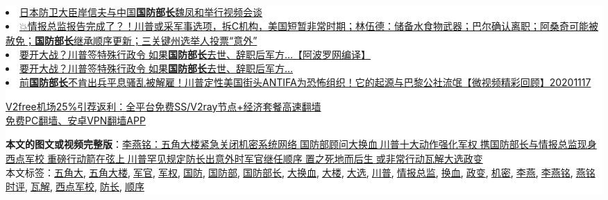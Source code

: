 <li><a href='https://www.bannedbook.org/bnews/headline/20201215/1448232.html' target='_blank'>日本防卫大臣岸信夫与中国<b>国防部长</b>魏凤和举行视频会谈</a></li> <li><a href='https://www.bannedbook.org/bnews/bannedvideo/20201215/1448119.html' target='_blank'>💥情报总监报告完成了？！川普或采军事选项，拆C机构，美国短暂非常时期；林伍德：储备水食物武器；巴尔确认离职；阿桑奇可能被赦免；<b>国防部长</b>继承顺序更新；三关键州选举人投票“意外”</a></li> <li><a href='https://www.bannedbook.org/bnews/topimagenews/20201215/1448053.html' target='_blank'>要开大战？川普签特殊行政令 如果<b>国防部长</b>去世、辞职后军方…【阿波罗网编译】</a></li> <li><a href='https://www.bannedbook.org/bnews/topimagenews/20201215/1448013.html' target='_blank'>要开大战？川普签特殊行政令 如果<b>国防部长</b>去世、辞职后军方…</a></li> <li><a href='https://www.bannedbook.org/bnews/bannedvideo/20201117/1446842.html' target='_blank'>前<b>国防部长</b>不肯出兵平息骚乱被解雇！川普定性美国街头ANTIFA为恐怖组织！它的起源与巴黎公社流氓【微视频精彩回顾】20201117</a></li> </ul> <p class="texttj"> <a href="https://github.com/bannedbook/fanqiang/wiki/V2ray%E6%9C%BA%E5%9C%BA" target="_blank">V2free机场25%引荐返利：全平台免费SS/V2ray节点+经济套餐高速翻墙</a><br/> <a href="https://github.com/bannedbook/fanqiang/wiki/%E7%A6%81%E9%97%BB%E7%BD%91%E5%AE%89%E5%8D%93%E7%BF%BB%E5%A2%99%E6%96%B0%E9%97%BBAPP" target="_blank">免费PC翻墙、安卓VPN翻墙APP</a></p><p></p><a name='sharetosocial'></a>       <div><b>本文的图文或视频完整版</b>：<a href='https://www.bannedbook.org/bnews/comments/20201216/1448751.html'>李燕铭：五角大楼紧急关闭机密系统网络 国防部顾问大换血 川普十大动作强化军权 携国防部长与情报总监现身西点军校 重磅行动箭在弦上 川普罕见规定防长出意外时军官继任顺序 置之死地而后生 或非常行动瓦解大选政变</a></div>  </div> <div class="postfooter"> <div>本文标签：<a href="https://www.bannedbook.org/bnews/tag/%E4%BA%94%E8%A7%92%E5%A4%A7/" rel="tag">五角大</a>, <a href="https://www.bannedbook.org/bnews/tag/%e4%ba%94%e8%a7%92%e5%a4%a7%e6%a5%bc/" rel="tag">五角大楼</a>, <a href="https://www.bannedbook.org/bnews/tag/%E5%86%9B%E5%AE%98/" rel="tag">军官</a>, <a href="https://www.bannedbook.org/bnews/tag/%E5%86%9B%E6%9D%83/" rel="tag">军权</a>, <a href="https://www.bannedbook.org/bnews/tag/%E5%9B%BD%E9%98%B2/" rel="tag">国防</a>, <a href="https://www.bannedbook.org/bnews/tag/%E5%9B%BD%E9%98%B2%E9%83%A8/" rel="tag">国防部</a>, <a href="https://www.bannedbook.org/bnews/tag/%e5%9b%bd%e9%98%b2%e9%83%a8%e9%95%bf/" rel="tag">国防部长</a>, <a href="https://www.bannedbook.org/bnews/tag/%E5%A4%A7%E6%8D%A2%E8%A1%80/" rel="tag">大换血</a>, <a href="https://www.bannedbook.org/bnews/tag/%E5%A4%A7%E6%A5%BC/" rel="tag">大楼</a>, <a href="https://www.bannedbook.org/bnews/tag/%e5%a4%a7%e9%80%89/" rel="tag">大选</a>, <a href="https://www.bannedbook.org/bnews/tag/%e5%b7%9d%e6%99%ae/" rel="tag">川普</a>, <a href="https://www.bannedbook.org/bnews/tag/%e6%83%85%e6%8a%a5%e6%80%bb%e7%9b%91/" rel="tag">情报总监</a>, <a href="https://www.bannedbook.org/bnews/tag/%E6%8D%A2%E8%A1%80/" rel="tag">换血</a>, <a href="https://www.bannedbook.org/bnews/tag/%e6%94%bf%e5%8f%98/" rel="tag">政变</a>, <a href="https://www.bannedbook.org/bnews/tag/%E6%9C%BA%E5%AF%86/" rel="tag">机密</a>, <a href="https://www.bannedbook.org/bnews/tag/%e6%9d%8e%e7%87%95/" rel="tag">李燕</a>, <a href="https://www.bannedbook.org/bnews/tag/%e6%9d%8e%e7%87%95%e9%93%ad/" rel="tag">李燕铭</a>, <a href="https://www.bannedbook.org/bnews/tag/%e7%87%95%e9%93%ad%e6%97%b6%e8%af%84/" rel="tag">燕铭时评</a>, <a href="https://www.bannedbook.org/bnews/tag/%E7%93%A6%E8%A7%A3/" rel="tag">瓦解</a>, <a href="https://www.bannedbook.org/bnews/tag/%e8%a5%bf%e7%82%b9%e5%86%9b%e6%a0%a1/" rel="tag">西点军校</a>, <a href="https://www.bannedbook.org/bnews/tag/%E9%98%B2%E9%95%BF/" rel="tag">防长</a>, <a href="https://www.bannedbook.org/bnews/tag/%E9%A1%BA%E5%BA%8F/" rel="tag">顺序</a></div>  </div> 